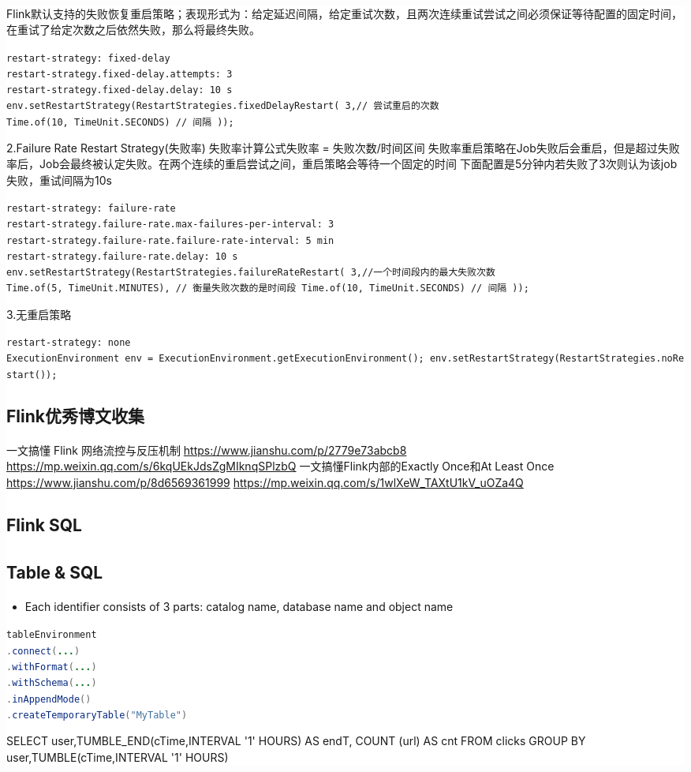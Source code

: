 Flink默认支持的失败恢复重启策略；表现形式为：给定延迟间隔，给定重试次数，且两次连续重试尝试之间必须保证等待配置的固定时间，在重试了给定次数之后依然失败，那么将最终失败。

``` shell
restart-strategy: fixed-delay
restart-strategy.fixed-delay.attempts: 3
restart-strategy.fixed-delay.delay: 10 s
env.setRestartStrategy(RestartStrategies.fixedDelayRestart( 3,// 尝试重启的次数
Time.of(10, TimeUnit.SECONDS) // 间隔 ));
```

2.Failure Rate Restart Strategy(失败率)
失败率计算公式失败率 = 失败次数/时间区间
失败率重启策略在Job失败后会重启，但是超过失败率后，Job会最终被认定失败。在两个连续的重启尝试之间，重启策略会等待一个固定的时间
下面配置是5分钟内若失败了3次则认为该job失败，重试间隔为10s
```shell
restart-strategy: failure-rate
restart-strategy.failure-rate.max-failures-per-interval: 3
restart-strategy.failure-rate.failure-rate-interval: 5 min
restart-strategy.failure-rate.delay: 10 s
env.setRestartStrategy(RestartStrategies.failureRateRestart( 3,//一个时间段内的最大失败次数
Time.of(5, TimeUnit.MINUTES), // 衡量失败次数的是时间段 Time.of(10, TimeUnit.SECONDS) // 间隔 ));
```

3.无重启策略
```shell
restart-strategy: none
ExecutionEnvironment env = ExecutionEnvironment.getExecutionEnvironment(); env.setRestartStrategy(RestartStrategies.noRestart());
``` 

## Flink优秀博文收集
一文搞懂 Flink 网络流控与反压机制
https://www.jianshu.com/p/2779e73abcb8
https://mp.weixin.qq.com/s/6kqUEkJdsZgMIknqSPlzbQ
一文搞懂Flink内部的Exactly Once和At Least Once
https://www.jianshu.com/p/8d6569361999
https://mp.weixin.qq.com/s/1wlXeW_TAXtU1kV_uOZa4Q

## Flink SQL

## Table & SQL
* Each identifier consists of 3 parts: catalog name, database name and object name
```java
tableEnvironment
.connect(...)
.withFormat(...)
.withSchema(...)
.inAppendMode()
.createTemporaryTable("MyTable")
```

SELECT user,TUMBLE_END(cTime,INTERVAL '1' HOURS) AS endT,
COUNT (url) AS cnt FROM clicks GROUP BY
user,TUMBLE(cTime,INTERVAL '1' HOURS)
